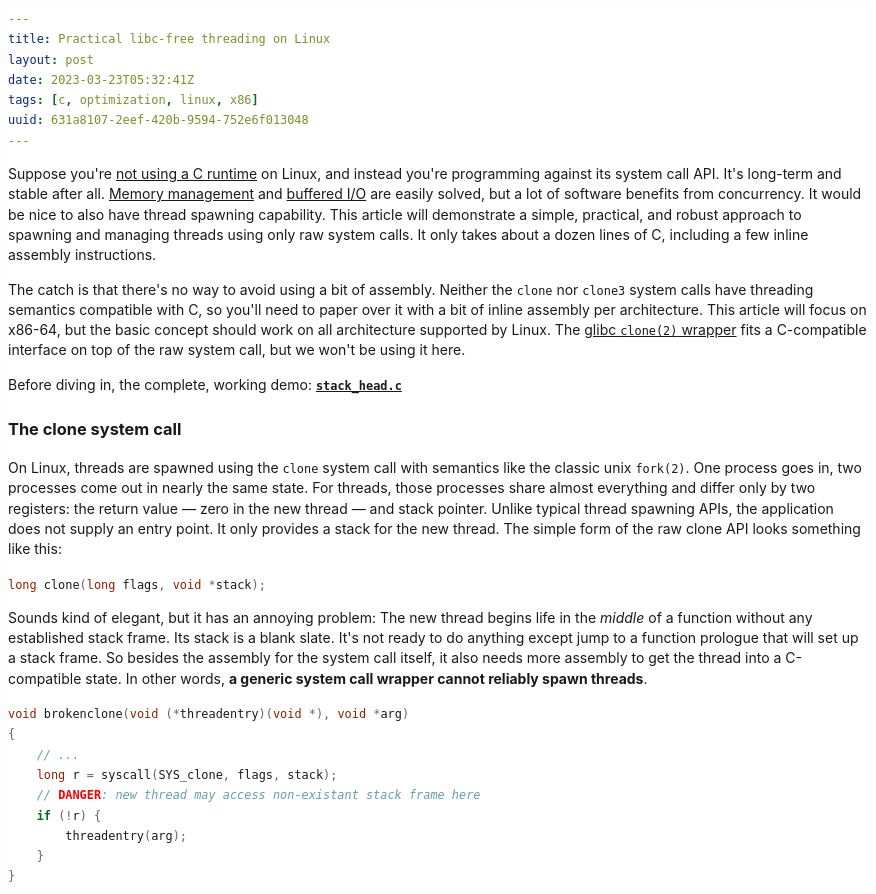 ```yaml
---
title: Practical libc-free threading on Linux
layout: post
date: 2023-03-23T05:32:41Z
tags: [c, optimization, linux, x86]
uuid: 631a8107-2eef-420b-9594-752e6f013048
---
```


Suppose you're [not using a C runtime][crt] on Linux, and instead you're
programming against its system call API. It's long-term and stable after
all. [Memory management][arena] and [buffered I/O][bufio] are easily
solved, but a lot of software benefits from concurrency. It would be nice
to also have thread spawning capability. This article will demonstrate a
simple, practical, and robust approach to spawning and managing threads
using only raw system calls. It only takes about a dozen lines of C,
including a few inline assembly instructions.

The catch is that there's no way to avoid using a bit of assembly. Neither
the `clone` nor `clone3` system calls have threading semantics compatible
with C, so you'll need to paper over it with a bit of inline assembly per
architecture. This article will focus on x86-64, but the basic concept
should work on all architecture supported by Linux. The [glibc `clone(2)`
wrapper][man] fits a C-compatible interface on top of the raw system call,
but we won't be using it here.

Before diving in, the complete, working demo: [**`stack_head.c`**][src]

### The clone system call

On Linux, threads are spawned using the `clone` system call with semantics
like the classic unix `fork(2)`. One process goes in, two processes come
out in nearly the same state. For threads, those processes share almost
everything and differ only by two registers: the return value — zero in
the new thread — and stack pointer. Unlike typical thread spawning APIs,
the application does not supply an entry point. It only provides a stack
for the new thread. The simple form of the raw clone API looks something
like this:

```c
long clone(long flags, void *stack);
```

Sounds kind of elegant, but it has an annoying problem: The new thread
begins life in the *middle* of a function without any established stack
frame. Its stack is a blank slate. It's not ready to do anything except
jump to a function prologue that will set up a stack frame. So besides the
assembly for the system call itself, it also needs more assembly to get
the thread into a C-compatible state. In other words, **a generic system
call wrapper cannot reliably spawn threads**.

```c
void brokenclone(void (*threadentry)(void *), void *arg)
{
    // ...
    long r = syscall(SYS_clone, flags, stack);
    // DANGER: new thread may access non-existant stack frame here
    if (!r) {
        threadentry(arg);
    }
}
```


[arena]: https://www.rfleury.com/p/untangling-lifetimes-the-arena-allocator
[bufio]: /blog/2023/02/13/
[crt]: /blog/2023/02/15/
[i686]: /blog/2023/02/15/#stack-alignment-on-32-bit-x86
[ctx]: https://vimeo.com/644068002
[man]: https://man7.org/linux/man-pages/man2/clone.2.html
[raw]: /blog/2015/05/15/
[setjmp]: /blog/2023/02/12/
[signal]: /blog/2016/09/23/
[wg]: /blog/2022/10/05/
[wild]: /blog/2022/02/18/
[src]: https://github.com/skeeto/scratch/blob/master/misc/stack_head.c